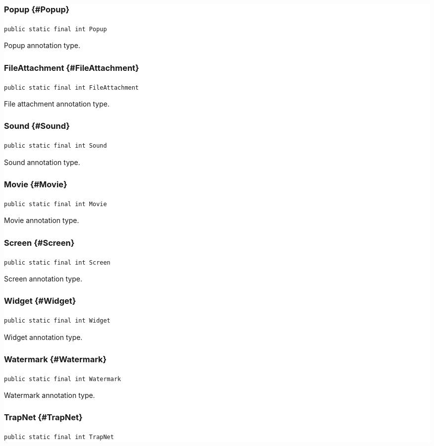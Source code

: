 ### Popup {#Popup}
```
public static final int Popup
```


Popup annotation type.

### FileAttachment {#FileAttachment}
```
public static final int FileAttachment
```


File attachment annotation type.

### Sound {#Sound}
```
public static final int Sound
```


Sound annotation type.

### Movie {#Movie}
```
public static final int Movie
```


Movie annotation type.

### Screen {#Screen}
```
public static final int Screen
```


Screen annotation type.

### Widget {#Widget}
```
public static final int Widget
```


Widget annotation type.

### Watermark {#Watermark}
```
public static final int Watermark
```


Watermark annotation type.

### TrapNet {#TrapNet}
```
public static final int TrapNet
```
